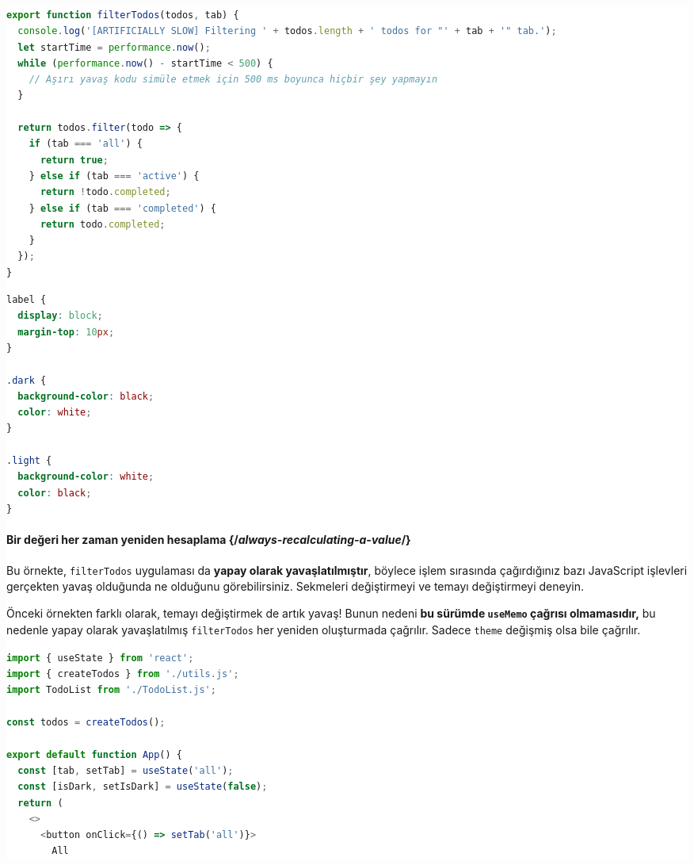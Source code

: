 ```js src/utils.js
export function filterTodos(todos, tab) {
  console.log('[ARTIFICIALLY SLOW] Filtering ' + todos.length + ' todos for "' + tab + '" tab.');
  let startTime = performance.now();
  while (performance.now() - startTime < 500) {
    // Aşırı yavaş kodu simüle etmek için 500 ms boyunca hiçbir şey yapmayın
  }

  return todos.filter(todo => {
    if (tab === 'all') {
      return true;
    } else if (tab === 'active') {
      return !todo.completed;
    } else if (tab === 'completed') {
      return todo.completed;
    }
  });
}
```

```css
label {
  display: block;
  margin-top: 10px;
}

.dark {
  background-color: black;
  color: white;
}

.light {
  background-color: white;
  color: black;
}
```

</Sandpack>

<Solution />

#### Bir değeri her zaman yeniden hesaplama {/*always-recalculating-a-value*/}

Bu örnekte, `filterTodos` uygulaması da **yapay olarak yavaşlatılmıştır**, böylece işlem sırasında çağırdığınız bazı JavaScript işlevleri gerçekten yavaş olduğunda ne olduğunu görebilirsiniz. Sekmeleri değiştirmeyi ve temayı değiştirmeyi deneyin.

Önceki örnekten farklı olarak, temayı değiştirmek de artık yavaş! Bunun nedeni **bu sürümde `useMemo` çağrısı olmamasıdır,** bu nedenle yapay olarak yavaşlatılmış `filterTodos` her yeniden oluşturmada çağrılır. Sadece `theme` değişmiş olsa bile çağrılır.

<Sandpack>

```js src/App.js
import { useState } from 'react';
import { createTodos } from './utils.js';
import TodoList from './TodoList.js';

const todos = createTodos();

export default function App() {
  const [tab, setTab] = useState('all');
  const [isDark, setIsDark] = useState(false);
  return (
    <>
      <button onClick={() => setTab('all')}>
        All
```